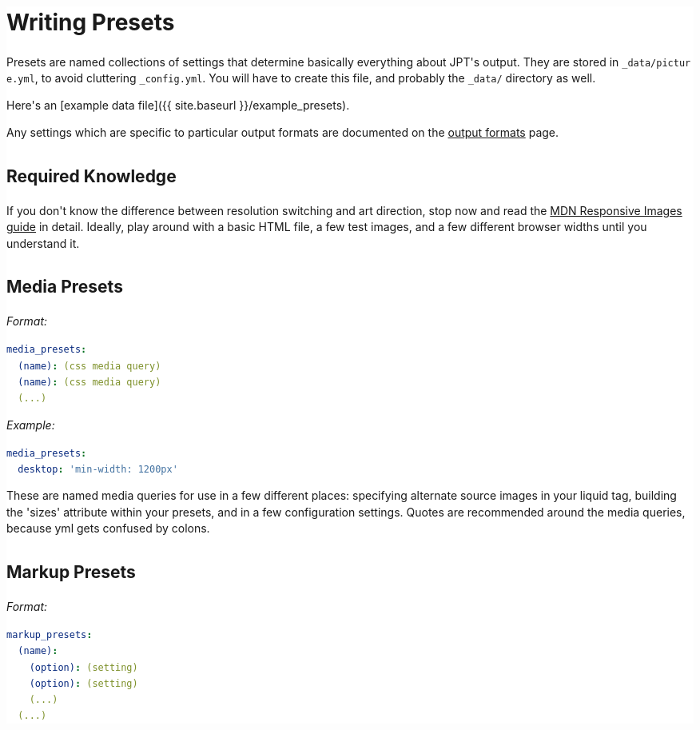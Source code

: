 ---
---

# Writing Presets

Presets are named collections of settings that determine basically everything about JPT's output.
They are stored in `_data/picture.yml`, to avoid cluttering `_config.yml`. You will have to create
this file, and probably the `_data/` directory as well.

Here's an [example data file]({{ site.baseurl }}/example_presets).

Any settings which are specific to particular output formats are documented on the [output
formats]({{site.baseurl}}/output) page.

## Required Knowledge

If you don't know the difference between resolution switching and art direction, stop now and read
the [MDN Responsive Images
guide](https://developer.mozilla.org/en-US/docs/Learn/HTML/Multimedia_and_embedding/Responsive_images)
in detail. Ideally, play around with a basic HTML file, a few test images, and a few different
browser widths until you understand it.

## Media Presets

*Format:*

```yml
media_presets:
  (name): (css media query)
  (name): (css media query)
  (...)

```

*Example:*

```yml
media_presets:
  desktop: 'min-width: 1200px'
```

These are named media queries for use in a few different places: specifying alternate source images
in your liquid tag, building the 'sizes' attribute within your presets, and in a few configuration
settings. Quotes are recommended around the media queries, because yml gets confused by colons.

## Markup Presets

*Format:*

```yml
markup_presets:
  (name):
    (option): (setting)
    (option): (setting)
    (...)
  (...)
```
